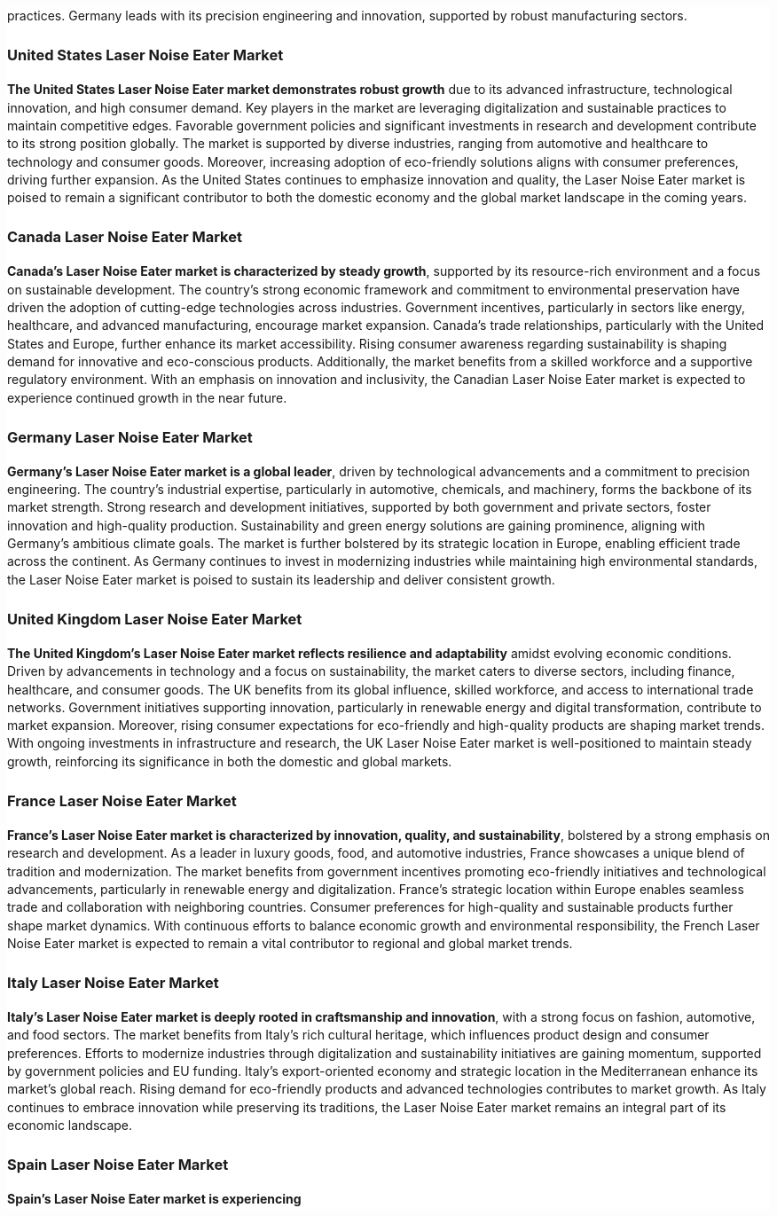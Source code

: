 practices. Germany leads with its precision engineering and innovation, supported by robust manufacturing sectors.</span></em></p></blockquote><h3><strong>United States Laser Noise Eater Market</strong></h3><p><strong>The United States Laser Noise Eater market demonstrates robust growth</strong> due to its advanced infrastructure, technological innovation, and high consumer demand. Key players in the market are leveraging digitalization and sustainable practices to maintain competitive edges. Favorable government policies and significant investments in research and development contribute to its strong position globally. The market is supported by diverse industries, ranging from automotive and healthcare to technology and consumer goods. Moreover, increasing adoption of eco-friendly solutions aligns with consumer preferences, driving further expansion. As the United States continues to emphasize innovation and quality, the Laser Noise Eater market is poised to remain a significant contributor to both the domestic economy and the global market landscape in the coming years.</p><h3><strong>Canada Laser Noise Eater Market</strong></h3><p><strong>Canada&rsquo;s Laser Noise Eater market is characterized by steady growth</strong>, supported by its resource-rich environment and a focus on sustainable development. The country&rsquo;s strong economic framework and commitment to environmental preservation have driven the adoption of cutting-edge technologies across industries. Government incentives, particularly in sectors like energy, healthcare, and advanced manufacturing, encourage market expansion. Canada&rsquo;s trade relationships, particularly with the United States and Europe, further enhance its market accessibility. Rising consumer awareness regarding sustainability is shaping demand for innovative and eco-conscious products. Additionally, the market benefits from a skilled workforce and a supportive regulatory environment. With an emphasis on innovation and inclusivity, the Canadian Laser Noise Eater market is expected to experience continued growth in the near future.</p><h3><strong>Germany Laser Noise Eater Market</strong></h3><p><strong>Germany&rsquo;s Laser Noise Eater market is a global leader</strong>, driven by technological advancements and a commitment to precision engineering. The country&rsquo;s industrial expertise, particularly in automotive, chemicals, and machinery, forms the backbone of its market strength. Strong research and development initiatives, supported by both government and private sectors, foster innovation and high-quality production. Sustainability and green energy solutions are gaining prominence, aligning with Germany&rsquo;s ambitious climate goals. The market is further bolstered by its strategic location in Europe, enabling efficient trade across the continent. As Germany continues to invest in modernizing industries while maintaining high environmental standards, the Laser Noise Eater market is poised to sustain its leadership and deliver consistent growth.</p><h3><strong>United Kingdom Laser Noise Eater Market</strong></h3><p><strong>The United Kingdom&rsquo;s Laser Noise Eater market reflects resilience and adaptability</strong> amidst evolving economic conditions. Driven by advancements in technology and a focus on sustainability, the market caters to diverse sectors, including finance, healthcare, and consumer goods. The UK benefits from its global influence, skilled workforce, and access to international trade networks. Government initiatives supporting innovation, particularly in renewable energy and digital transformation, contribute to market expansion. Moreover, rising consumer expectations for eco-friendly and high-quality products are shaping market trends. With ongoing investments in infrastructure and research, the UK Laser Noise Eater market is well-positioned to maintain steady growth, reinforcing its significance in both the domestic and global markets.</p><h3><strong>France Laser Noise Eater Market</strong></h3><p><strong>France&rsquo;s Laser Noise Eater market is characterized by innovation, quality, and sustainability</strong>, bolstered by a strong emphasis on research and development. As a leader in luxury goods, food, and automotive industries, France showcases a unique blend of tradition and modernization. The market benefits from government incentives promoting eco-friendly initiatives and technological advancements, particularly in renewable energy and digitalization. France&rsquo;s strategic location within Europe enables seamless trade and collaboration with neighboring countries. Consumer preferences for high-quality and sustainable products further shape market dynamics. With continuous efforts to balance economic growth and environmental responsibility, the French Laser Noise Eater market is expected to remain a vital contributor to regional and global market trends.</p><h3><strong>Italy Laser Noise Eater Market</strong></h3><p><strong>Italy&rsquo;s Laser Noise Eater market is deeply rooted in craftsmanship and innovation</strong>, with a strong focus on fashion, automotive, and food sectors. The market benefits from Italy&rsquo;s rich cultural heritage, which influences product design and consumer preferences. Efforts to modernize industries through digitalization and sustainability initiatives are gaining momentum, supported by government policies and EU funding. Italy&rsquo;s export-oriented economy and strategic location in the Mediterranean enhance its market&rsquo;s global reach. Rising demand for eco-friendly products and advanced technologies contributes to market growth. As Italy continues to embrace innovation while preserving its traditions, the Laser Noise Eater market remains an integral part of its economic landscape.</p><h3><strong>Spain Laser Noise Eater Market</strong></h3><p><strong>Spain&rsquo;s Laser Noise Eater market is experiencing